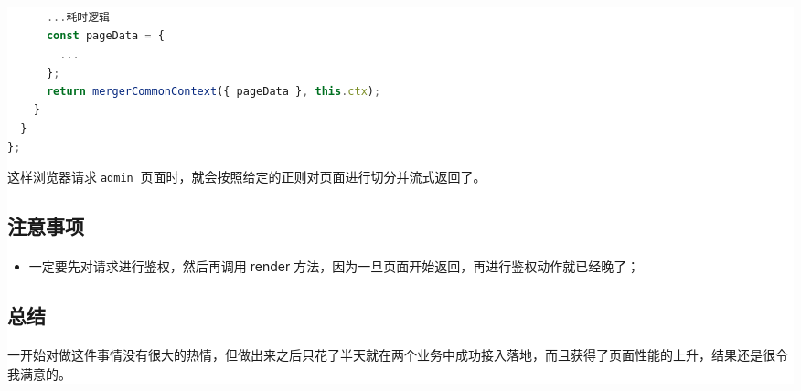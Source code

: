 ```javascript
      ...耗时逻辑
      const pageData = {
        ...
      };
      return mergerCommonContext({ pageData }, this.ctx);
    }
  }
};
```

这样浏览器请求 `admin`  页面时，就会按照给定的正则对页面进行切分并流式返回了。

## 注意事项

- 一定要先对请求进行鉴权，然后再调用 render 方法，因为一旦页面开始返回，再进行鉴权动作就已经晚了；

## 总结

一开始对做这件事情没有很大的热情，但做出来之后只花了半天就在两个业务中成功接入落地，而且获得了页面性能的上升，结果还是很令我满意的。

